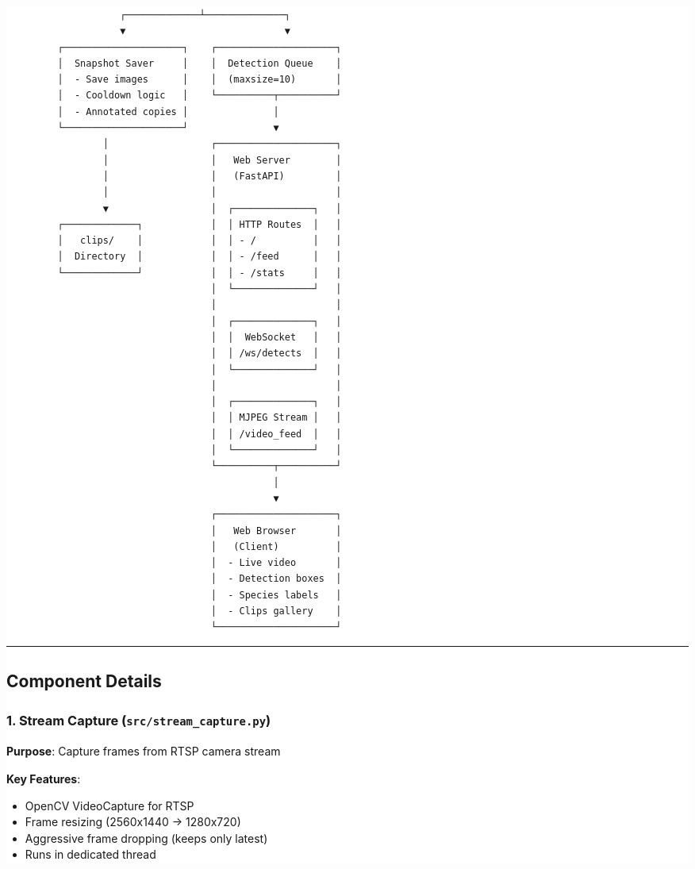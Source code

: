 ```
                    ┌─────────────┴──────────────┐
                    ▼                            ▼
         ┌─────────────────────┐    ┌─────────────────────┐
         │  Snapshot Saver     │    │  Detection Queue    │
         │  - Save images      │    │  (maxsize=10)       │
         │  - Cooldown logic   │    └──────────┬──────────┘
         │  - Annotated copies │               │
         └─────────────────────┘               ▼
                 │                  ┌─────────────────────┐
                 │                  │   Web Server        │
                 │                  │   (FastAPI)         │
                 │                  │                     │
                 ▼                  │  ┌──────────────┐   │
         ┌─────────────┐            │  │ HTTP Routes  │   │
         │   clips/    │            │  │ - /          │   │
         │  Directory  │            │  │ - /feed      │   │
         └─────────────┘            │  │ - /stats     │   │
                                    │  └──────────────┘   │
                                    │                     │
                                    │  ┌──────────────┐   │
                                    │  │  WebSocket   │   │
                                    │  │ /ws/detects  │   │
                                    │  └──────────────┘   │
                                    │                     │
                                    │  ┌──────────────┐   │
                                    │  │ MJPEG Stream │   │
                                    │  │ /video_feed  │   │
                                    │  └──────────────┘   │
                                    └──────────┬──────────┘
                                               │
                                               ▼
                                    ┌─────────────────────┐
                                    │   Web Browser       │
                                    │   (Client)          │
                                    │  - Live video       │
                                    │  - Detection boxes  │
                                    │  - Species labels   │
                                    │  - Clips gallery    │
                                    └─────────────────────┘
```

---

## Component Details

### 1. Stream Capture (`src/stream_capture.py`)

**Purpose**: Capture frames from RTSP camera stream

**Key Features**:
- OpenCV VideoCapture for RTSP
- Frame resizing (2560x1440 → 1280x720)
- Aggressive frame dropping (keeps only latest)
- Runs in dedicated thread
